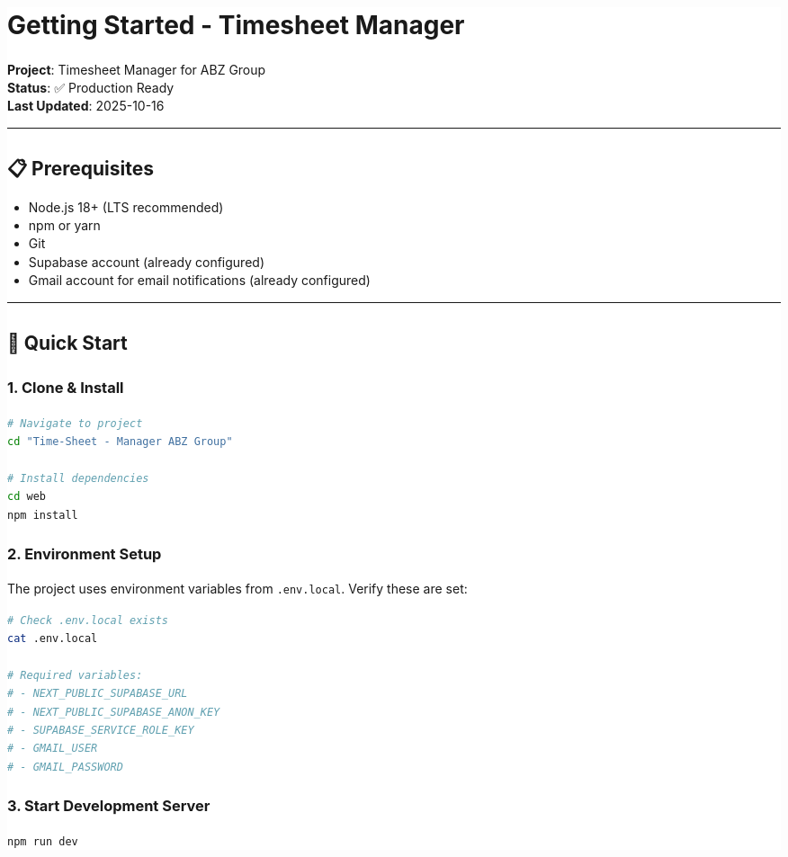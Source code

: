 # Getting Started - Timesheet Manager

**Project**: Timesheet Manager for ABZ Group  
**Status**: ✅ Production Ready  
**Last Updated**: 2025-10-16

---

## 📋 Prerequisites

- Node.js 18+ (LTS recommended)
- npm or yarn
- Git
- Supabase account (already configured)
- Gmail account for email notifications (already configured)

---

## 🚀 Quick Start

### 1. Clone & Install

```bash
# Navigate to project
cd "Time-Sheet - Manager ABZ Group"

# Install dependencies
cd web
npm install
```

### 2. Environment Setup

The project uses environment variables from `.env.local`. Verify these are set:

```bash
# Check .env.local exists
cat .env.local

# Required variables:
# - NEXT_PUBLIC_SUPABASE_URL
# - NEXT_PUBLIC_SUPABASE_ANON_KEY
# - SUPABASE_SERVICE_ROLE_KEY
# - GMAIL_USER
# - GMAIL_PASSWORD
```

### 3. Start Development Server

```bash
npm run dev
```
